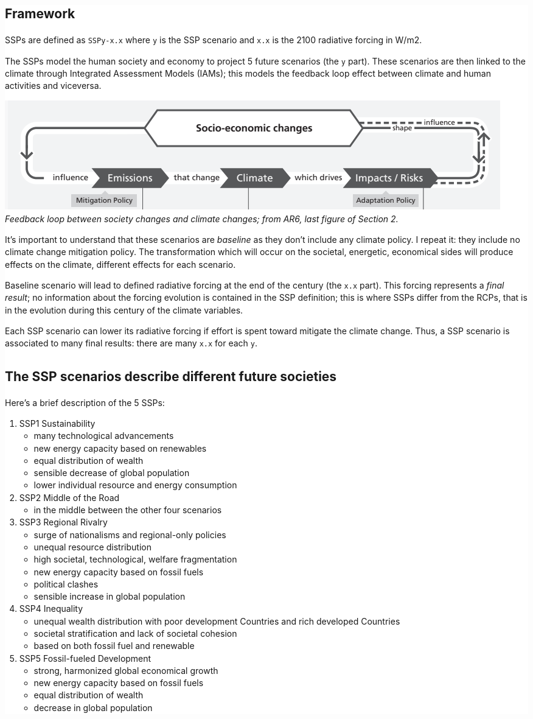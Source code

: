 ## Framework

SSPs are defined as `SSPy-x.x` where `y` is the SSP scenario and `x.x` is the 2100 radiative forcing in W/m2.

The SSPs model the human society and economy to project 5 future scenarios (the `y` part). These scenarios are then linked to the climate through Integrated Assessment Models (IAMs); this models the feedback loop effect between climate and human activities and viceversa.

![Feedback loop between society changes and climate changes; from AR6, last figure of Section 2.](00_feedback_loop.png)
*Feedback loop between society changes and climate changes; from AR6, last figure of Section 2.*

It’s important to understand that these scenarios are *baseline* as they don’t include any climate policy. I repeat it: they include no climate change mitigation policy.
The transformation which will occur on the societal, energetic, economical sides will produce effects on the climate, different effects for each scenario.

Baseline scenario will lead to defined radiative forcing at the end of the century (the `x.x` part). This forcing represents a *final* *result*; no information about the forcing evolution is contained in the SSP definition; this is where SSPs differ from the RCPs, that is in the evolution during this century of the climate variables.

Each SSP scenario can lower its radiative forcing if effort is spent toward mitigate the climate change. Thus, a SSP scenario is associated to many final results: there are many `x.x` for each `y`.

## The SSP scenarios describe different future societies

Here’s a brief description of the 5 SSPs:

1. SSP1 Sustainability
    - many technological advancements
    - new energy capacity based on renewables
    - equal distribution of wealth
    - sensible decrease of global population
    - lower individual resource and energy consumption
2. SSP2 Middle of the Road
    - in the middle between the other four scenarios
3. SSP3 Regional Rivalry
    - surge of nationalisms and regional-only policies
    - unequal resource distribution
    - high societal, technological, welfare fragmentation
    - new energy capacity based on fossil fuels
    - political clashes
    - sensible increase in global population
4. SSP4 Inequality
    - unequal wealth distribution with poor development Countries and rich developed Countries
    - societal stratification and lack of societal cohesion
    - based on both fossil fuel and renewable
5. SSP5 Fossil-fueled Development
    - strong, harmonized global economical growth
    - new energy capacity based on fossil fuels
    - equal distribution of wealth
    - decrease in global population
